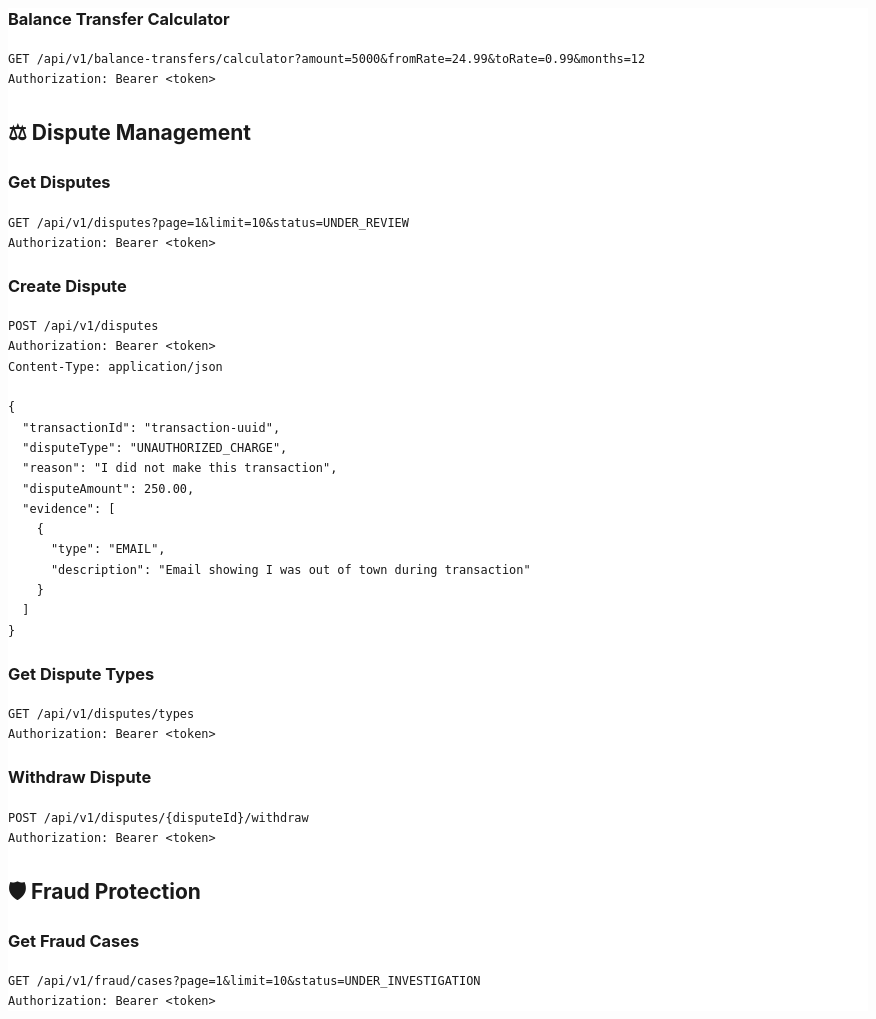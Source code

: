 ### Balance Transfer Calculator
```http
GET /api/v1/balance-transfers/calculator?amount=5000&fromRate=24.99&toRate=0.99&months=12
Authorization: Bearer <token>
```

## ⚖️ Dispute Management

### Get Disputes
```http
GET /api/v1/disputes?page=1&limit=10&status=UNDER_REVIEW
Authorization: Bearer <token>
```

### Create Dispute
```http
POST /api/v1/disputes
Authorization: Bearer <token>
Content-Type: application/json

{
  "transactionId": "transaction-uuid",
  "disputeType": "UNAUTHORIZED_CHARGE",
  "reason": "I did not make this transaction",
  "disputeAmount": 250.00,
  "evidence": [
    {
      "type": "EMAIL",
      "description": "Email showing I was out of town during transaction"
    }
  ]
}
```

### Get Dispute Types
```http
GET /api/v1/disputes/types
Authorization: Bearer <token>
```

### Withdraw Dispute
```http
POST /api/v1/disputes/{disputeId}/withdraw
Authorization: Bearer <token>
```

## 🛡️ Fraud Protection

### Get Fraud Cases
```http
GET /api/v1/fraud/cases?page=1&limit=10&status=UNDER_INVESTIGATION
Authorization: Bearer <token>
```
